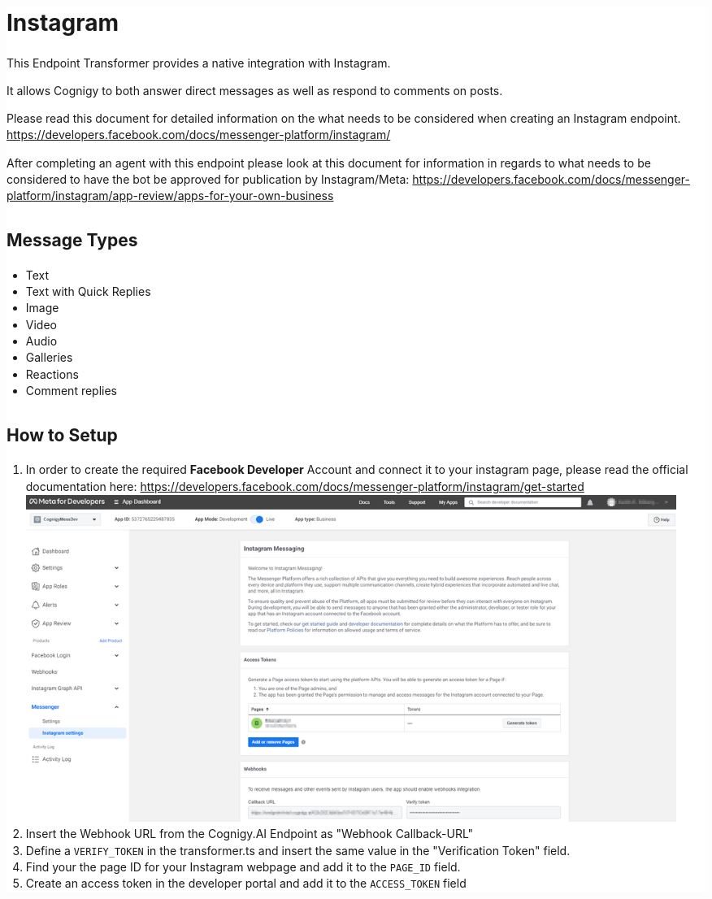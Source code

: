 # Instagram
This Endpoint Transformer provides a native integration with Instagram.

It allows Cognigy to both answer direct messages as well as respond to comments on posts.

Please read this document for detailed information on the what needs to be considered when creating an Instagram endpoint. 
https://developers.facebook.com/docs/messenger-platform/instagram/

After completing an agent with this endpoint please look at this document for information in regards to what needs to be considered to have the bot be approved for publication by Instagram/Meta:
https://developers.facebook.com/docs/messenger-platform/instagram/app-review/apps-for-your-own-business
 

## Message Types

- Text
- Text with Quick Replies
- Image
- Video
- Audio
- Galleries
- Reactions
- Comment replies

## How to Setup

1. In order to create the required **Facebook Developer** Account and connect it to your instagram page, please read the official documentation here: https://developers.facebook.com/docs/messenger-platform/instagram/get-started <img src="./docs/facebookForDevelopers.png" width="800" />
2. Insert the Webhook URL from the Cognigy.AI Endpoint as "Webhook Callback-URL"
3. Define a `VERIFY_TOKEN` in the transformer.ts and insert the same value in the "Verification Token" field.
4. Find your the page ID for your Instagram webpage and add it to the `PAGE_ID` field.  
5. Create an access token in the developer portal and add it to the `ACCESS_TOKEN` field
